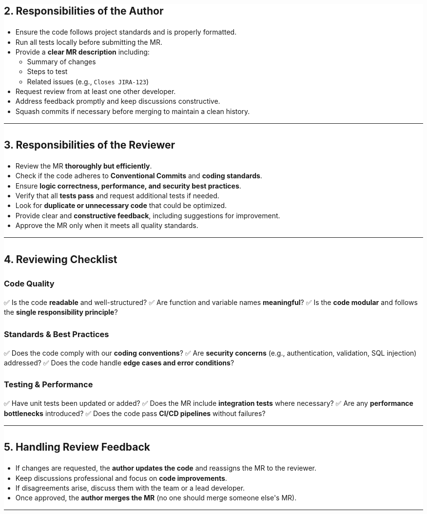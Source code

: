 
## 2. Responsibilities of the Author
- Ensure the code follows project standards and is properly formatted.
- Run all tests locally before submitting the MR.
- Provide a **clear MR description** including:
  - Summary of changes
  - Steps to test
  - Related issues (e.g., `Closes JIRA-123`)
- Request review from at least one other developer.
- Address feedback promptly and keep discussions constructive.
- Squash commits if necessary before merging to maintain a clean history.

---

## 3. Responsibilities of the Reviewer
- Review the MR **thoroughly but efficiently**.
- Check if the code adheres to **Conventional Commits** and **coding standards**.
- Ensure **logic correctness, performance, and security best practices**.
- Verify that all **tests pass** and request additional tests if needed.
- Look for **duplicate or unnecessary code** that could be optimized.
- Provide clear and **constructive feedback**, including suggestions for improvement.
- Approve the MR only when it meets all quality standards.

---

## 4. Reviewing Checklist
### Code Quality
✅ Is the code **readable** and well-structured?
✅ Are function and variable names **meaningful**?
✅ Is the **code modular** and follows the **single responsibility principle**?

### Standards & Best Practices
✅ Does the code comply with our **coding conventions**?
✅ Are **security concerns** (e.g., authentication, validation, SQL injection) addressed?
✅ Does the code handle **edge cases and error conditions**?

### Testing & Performance
✅ Have unit tests been updated or added?
✅ Does the MR include **integration tests** where necessary?
✅ Are any **performance bottlenecks** introduced?
✅ Does the code pass **CI/CD pipelines** without failures?

---

## 5. Handling Review Feedback
- If changes are requested, the **author updates the code** and reassigns the MR to the reviewer.
- Keep discussions professional and focus on **code improvements**.
- If disagreements arise, discuss them with the team or a lead developer.
- Once approved, the **author merges the MR** (no one should merge someone else's MR).

---